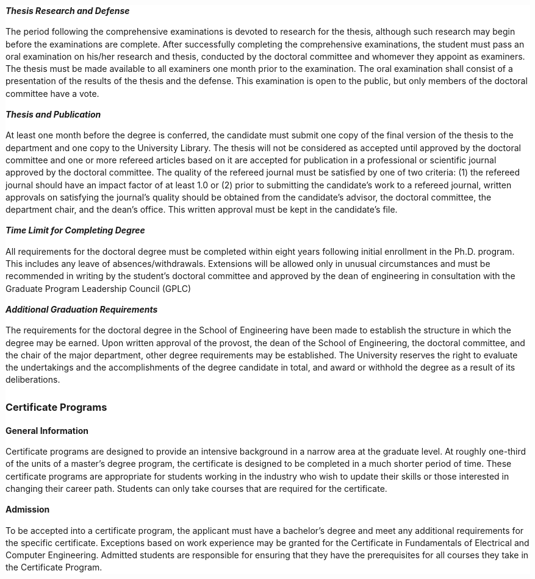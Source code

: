 _**Thesis Research and Defense**_&#x20;

The period following the comprehensive examinations is devoted to research for the thesis, although such research may begin before the examinations are complete. After successfully completing the comprehensive examinations, the student must pass an oral examination on his/her research and thesis, conducted by the doctoral committee and whomever they appoint as examiners. The thesis must be made available to all examiners one month prior to the examination. The oral examination shall consist of a presentation of the results of the thesis and the defense. This examination is open to the public, but only members of the doctoral committee have a vote.&#x20;

_**Thesis and Publication**_&#x20;

At least one month before the degree is conferred, the candidate must submit one copy of the final version of the thesis to the department and one copy to the University Library. The thesis will not be considered as accepted until approved by the doctoral committee and one or more refereed articles based on it are accepted for publication in a professional or scientific journal approved by the doctoral committee. The quality of the refereed journal must be satisfied by one of two criteria: (1) the refereed journal should have an impact factor of at least 1.0 or (2) prior to submitting the candidate’s work to a refereed journal, written approvals on satisfying the journal’s quality should be obtained from the candidate’s advisor, the doctoral committee, the department chair, and the dean’s office. This written approval must be kept in the candidate’s file.

_**Time Limit for Completing Degree**_&#x20;

All requirements for the doctoral degree must be completed within eight years following initial enrollment in the Ph.D. program. This includes any leave of absences/withdrawals. Extensions will be allowed only in unusual circumstances and must be recommended in writing by the student’s doctoral committee and approved by the dean of engineering in consultation with the Graduate Program Leadership Council (GPLC)

_**Additional Graduation Requirements**_

The requirements for the doctoral degree in the School of Engineering have been made to establish the structure in which the degree may be earned. Upon written approval of the provost, the dean of the School of Engineering, the doctoral committee, and the chair of the major department, other degree requirements may be established. The University reserves the right to evaluate the undertakings and the accomplishments of the degree candidate in total, and award or withhold the degree as a result of its deliberations.&#x20;

### Certificate Programs&#x20;

**General Information**&#x20;

Certificate programs are designed to provide an intensive background in a narrow area at the graduate level. At roughly one-third of the units of a master’s degree program, the certificate is designed to be completed in a much shorter period of time. These certificate programs are appropriate for students working in the industry who wish to update their skills or those interested in changing their career path. Students can only take courses that are required for the certificate.&#x20;

**Admission**

To be accepted into a certificate program, the applicant must have a bachelor’s degree and meet any additional requirements for the specific certificate. Exceptions based on work experience may be granted for the Certificate in Fundamentals of Electrical and Computer Engineering. Admitted students are responsible for ensuring that they have the prerequisites for all courses they take in the Certificate Program.&#x20;
